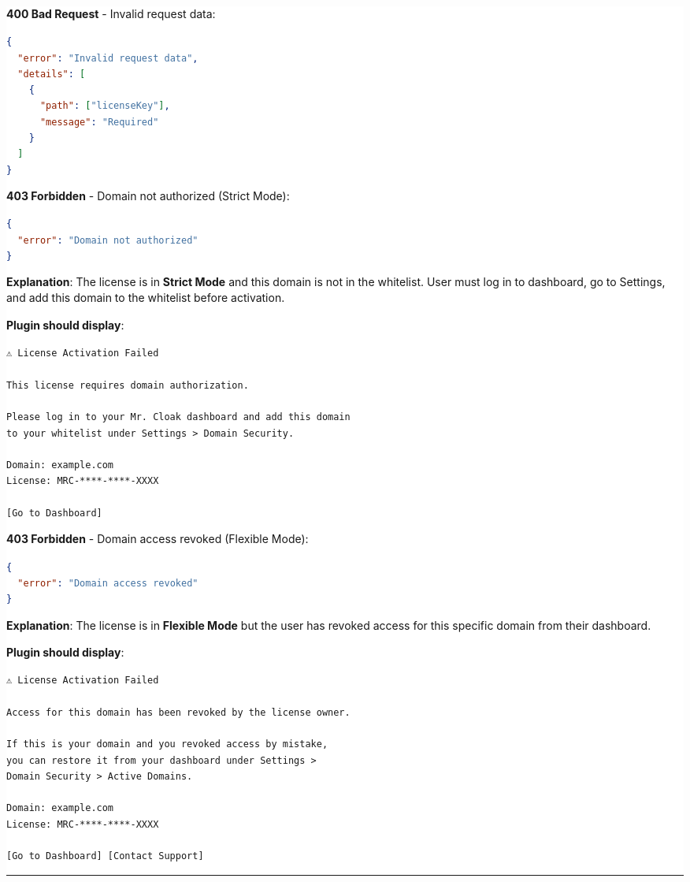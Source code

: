 **400 Bad Request** - Invalid request data:
```json
{
  "error": "Invalid request data",
  "details": [
    {
      "path": ["licenseKey"],
      "message": "Required"
    }
  ]
}
```

**403 Forbidden** - Domain not authorized (Strict Mode):
```json
{
  "error": "Domain not authorized"
}
```

**Explanation**: The license is in **Strict Mode** and this domain is not in the whitelist. User must log in to dashboard, go to Settings, and add this domain to the whitelist before activation.

**Plugin should display**:
```
⚠️ License Activation Failed

This license requires domain authorization.

Please log in to your Mr. Cloak dashboard and add this domain
to your whitelist under Settings > Domain Security.

Domain: example.com
License: MRC-****-****-XXXX

[Go to Dashboard]
```

**403 Forbidden** - Domain access revoked (Flexible Mode):
```json
{
  "error": "Domain access revoked"
}
```

**Explanation**: The license is in **Flexible Mode** but the user has revoked access for this specific domain from their dashboard.

**Plugin should display**:
```
⚠️ License Activation Failed

Access for this domain has been revoked by the license owner.

If this is your domain and you revoked access by mistake,
you can restore it from your dashboard under Settings >
Domain Security > Active Domains.

Domain: example.com
License: MRC-****-****-XXXX

[Go to Dashboard] [Contact Support]
```

---